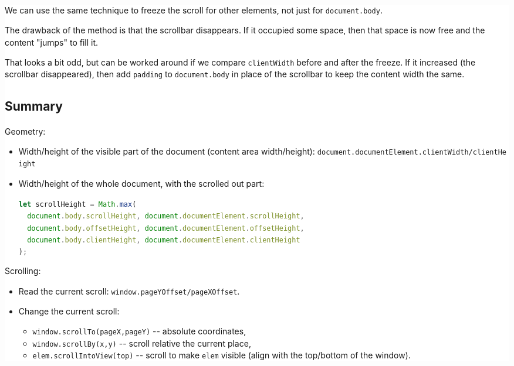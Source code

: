 We can use the same technique to freeze the scroll for other elements, not just for `document.body`.

The drawback of the method is that the scrollbar disappears. If it occupied some space, then that space is now free and the content "jumps" to fill it.

That looks a bit odd, but can be worked around if we compare `clientWidth` before and after the freeze. If it increased (the scrollbar disappeared), then add `padding` to `document.body` in place of the scrollbar to keep the content width the same.

## Summary

Geometry:

- Width/height of the visible part of the document (content area width/height): `document.documentElement.clientWidth/clientHeight`
- Width/height of the whole document, with the scrolled out part:

    ```js
    let scrollHeight = Math.max(
      document.body.scrollHeight, document.documentElement.scrollHeight,
      document.body.offsetHeight, document.documentElement.offsetHeight,
      document.body.clientHeight, document.documentElement.clientHeight
    );
    ```

Scrolling:

- Read the current scroll: `window.pageYOffset/pageXOffset`.
- Change the current scroll:

    - `window.scrollTo(pageX,pageY)` -- absolute coordinates,
    - `window.scrollBy(x,y)` -- scroll relative the current place,
    - `elem.scrollIntoView(top)` -- scroll to make `elem` visible (align with the top/bottom of the window).
